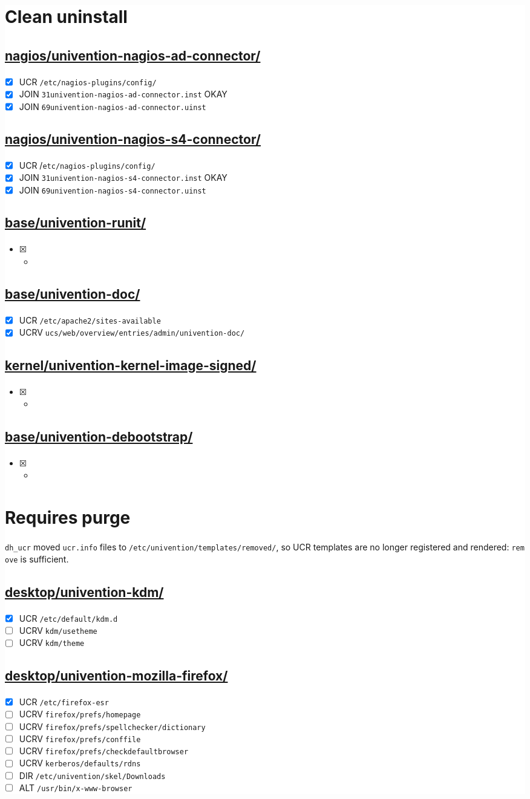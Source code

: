# Clean uninstall

## [nagios/univention-nagios-ad-connector/](nagios/univention-nagios-ad-connector/)
- [x] UCR `/etc/nagios-plugins/config/`
- [x] JOIN `31univention-nagios-ad-connector.inst`	OKAY
- [x] JOIN `69univention-nagios-ad-connector.uinst`

## [nagios/univention-nagios-s4-connector/](nagios/univention-nagios-s4-connector/)
- [x] UCR /`etc/nagios-plugins/config/`
- [x] JOIN `31univention-nagios-s4-connector.inst` OKAY
- [x] JOIN `69univention-nagios-s4-connector.uinst`

## [base/univention-runit/](base/univention-runit/)
- [x] -

## [base/univention-doc/](base/univention-doc/)
- [x] UCR `/etc/apache2/sites-available`
- [x] UCRV `ucs/web/overview/entries/admin/univention-doc/`

## [kernel/univention-kernel-image-signed/](kernel/univention-kernel-image-signed/)
- [x] -

## [base/univention-debootstrap/](base/univention-debootstrap/)
- [x] -

# Requires purge

`dh_ucr` moved `ucr.info` files to `/etc/univention/templates/removed/`, so UCR templates are no longer registered and rendered: `remove` is sufficient.

## [desktop/univention-kdm/](desktop/univention-kdm/)
- [x] UCR `/etc/default/kdm.d`
- [ ] UCRV `kdm/usetheme`
- [ ] UCRV `kdm/theme`

## [desktop/univention-mozilla-firefox/](desktop/univention-mozilla-firefox/)
- [x] UCR `/etc/firefox-esr`
- [ ] UCRV `firefox/prefs/homepage`
- [ ] UCRV `firefox/prefs/spellchecker/dictionary`
- [ ] UCRV `firefox/prefs/conffile`
- [ ] UCRV `firefox/prefs/checkdefaultbrowser`
- [ ] UCRV `kerberos/defaults/rdns`
- [ ] DIR `/etc/univention/skel/Downloads`
- [ ] ALT `/usr/bin/x-www-browser`
